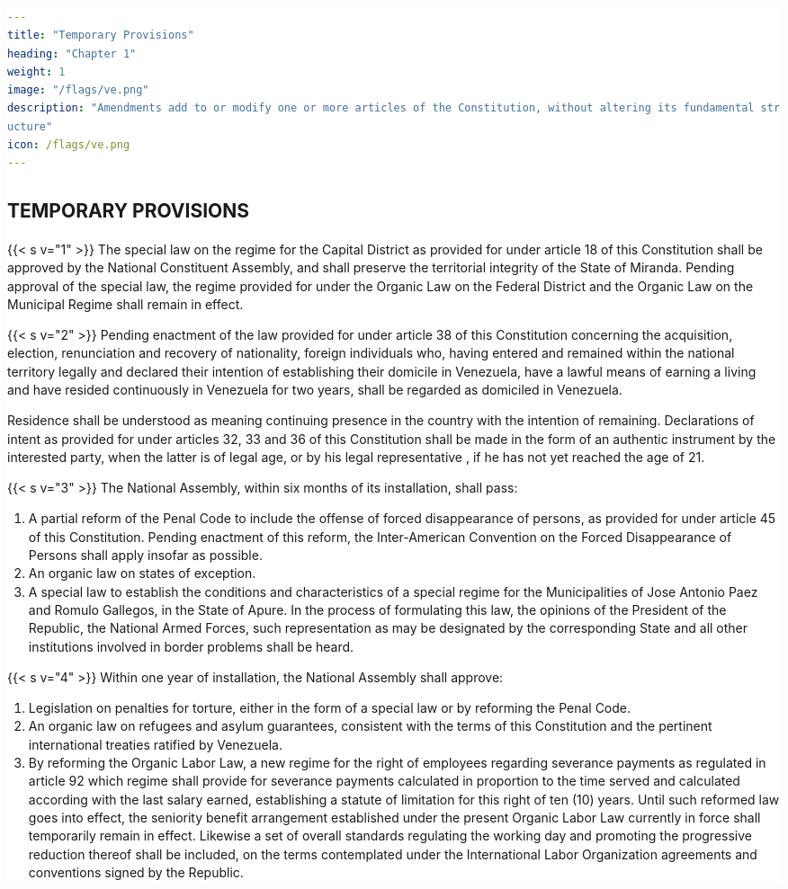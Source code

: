```yaml
---
title: "Temporary Provisions"
heading: "Chapter 1"
weight: 1
image: "/flags/ve.png"
description: "Amendments add to or modify one or more articles of the Constitution, without altering its fundamental structure"
icon: /flags/ve.png
---
```







## TEMPORARY PROVISIONS

{{< s v="1" >}} The special law on the regime for the Capital District as provided for under article 18 of this Constitution shall be approved by the National Constituent Assembly, and shall preserve the territorial integrity of the State of Miranda. Pending approval of the special law, the regime provided for under the Organic Law on the Federal District and the Organic Law on the Municipal Regime shall remain in effect.


{{< s v="2" >}} Pending enactment of the law provided for under article 38 of this Constitution concerning the acquisition, election, renunciation and recovery of nationality, foreign individuals who, having entered and remained within the national territory legally and declared their intention of establishing their domicile in Venezuela, have a lawful means of earning a living and have resided continuously in Venezuela for two years, shall be regarded as domiciled in Venezuela.

Residence shall be understood as meaning continuing presence in the country with the intention of remaining. Declarations of intent as provided for under articles 32, 33 and 36 of this Constitution shall be made in the form of an authentic instrument by the
interested party, when the latter is of legal age, or by his legal representative , if he has not yet reached the age of 21.

{{< s v="3" >}}
The National Assembly, within six months of its installation, shall pass:
1. A partial reform of the Penal Code to include the offense of forced disappearance
of persons, as provided for under article 45 of this Constitution. Pending
enactment of this reform, the Inter-American Convention on the Forced
Disappearance of Persons shall apply insofar as possible.
2. An organic law on states of exception.
3. A special law to establish the conditions and characteristics of a special regime
for the Municipalities of Jose Antonio Paez and Romulo Gallegos, in the State of
Apure. In the process of formulating this law, the opinions of the President of the
Republic, the National Armed Forces, such representation as may be designated
by the corresponding State and all other institutions involved in border problems
shall be heard.

{{< s v="4" >}}
Within one year of installation, the National Assembly shall approve:
1. Legislation on penalties for torture, either in the form of a special law or by reforming the Penal Code.
2. An organic law on refugees and asylum guarantees, consistent with the terms of this Constitution and the pertinent international treaties ratified by Venezuela.
3. By reforming the Organic Labor Law, a new regime for the right of employees regarding severance payments as regulated in article 92 which regime shall provide for severance payments calculated in proportion to the time served and calculated according with the last salary earned, establishing a statute of limitation for this right of ten (10) years. Until such reformed law goes into effect, the seniority benefit arrangement established under the present Organic Labor Law currently in force shall temporarily remain in effect. Likewise a set of overall
standards regulating the working day and promoting the progressive reduction thereof shall be included, on the terms contemplated under the International Labor Organization agreements and conventions signed by the Republic.
